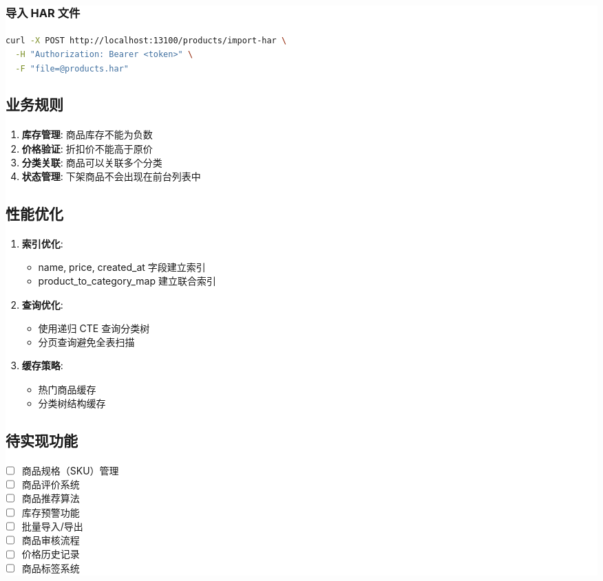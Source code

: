 ### 导入 HAR 文件

```bash
curl -X POST http://localhost:13100/products/import-har \
  -H "Authorization: Bearer <token>" \
  -F "file=@products.har"
```

## 业务规则

1. **库存管理**: 商品库存不能为负数
2. **价格验证**: 折扣价不能高于原价
3. **分类关联**: 商品可以关联多个分类
4. **状态管理**: 下架商品不会出现在前台列表中

## 性能优化

1. **索引优化**: 
   - name, price, created_at 字段建立索引
   - product_to_category_map 建立联合索引

2. **查询优化**:
   - 使用递归 CTE 查询分类树
   - 分页查询避免全表扫描

3. **缓存策略**:
   - 热门商品缓存
   - 分类树结构缓存

## 待实现功能

- [ ] 商品规格（SKU）管理
- [ ] 商品评价系统
- [ ] 商品推荐算法
- [ ] 库存预警功能
- [ ] 批量导入/导出
- [ ] 商品审核流程
- [ ] 价格历史记录
- [ ] 商品标签系统